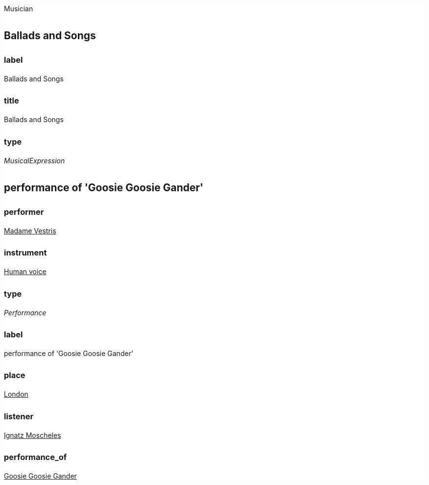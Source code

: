 
Musician

## Ballads and Songs

### label


Ballads and Songs

### title


Ballads and Songs

### type


*MusicalExpression*

## performance of 'Goosie Goosie Gander'

### performer


[Madame Vestris](#Madame-Vestris)

### instrument


[Human voice](#Human-voice)

### type


*Performance*

### label


performance of 'Goosie Goosie Gander'

### place


[London](#London)

### listener


[Ignatz Moscheles](#Ignatz-Moscheles)

### performance_of


[Goosie Goosie Gander](#Goosie-Goosie-Gander)
